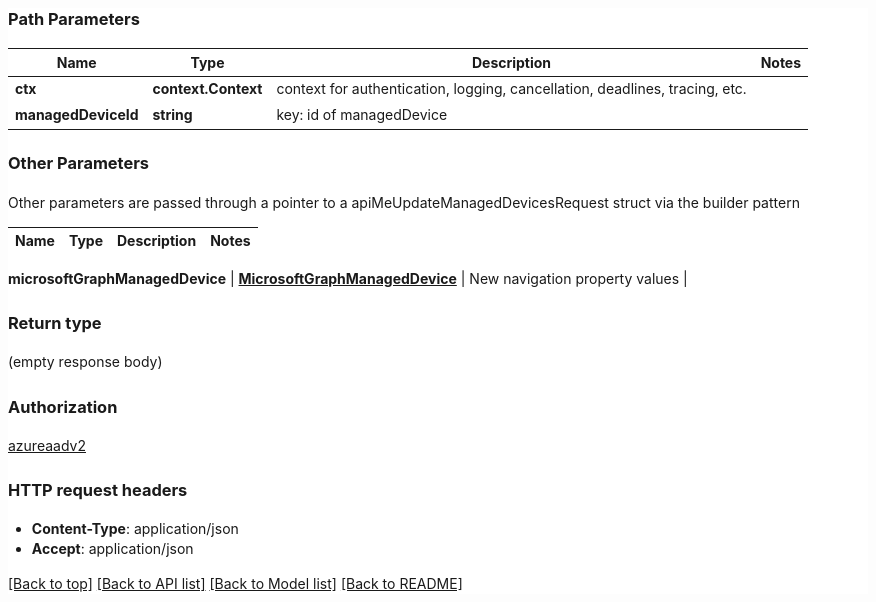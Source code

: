 ### Path Parameters


Name | Type | Description  | Notes
------------- | ------------- | ------------- | -------------
**ctx** | **context.Context** | context for authentication, logging, cancellation, deadlines, tracing, etc.
**managedDeviceId** | **string** | key: id of managedDevice | 

### Other Parameters

Other parameters are passed through a pointer to a apiMeUpdateManagedDevicesRequest struct via the builder pattern


Name | Type | Description  | Notes
------------- | ------------- | ------------- | -------------

 **microsoftGraphManagedDevice** | [**MicrosoftGraphManagedDevice**](MicrosoftGraphManagedDevice.md) | New navigation property values | 

### Return type

 (empty response body)

### Authorization

[azureaadv2](../README.md#azureaadv2)

### HTTP request headers

- **Content-Type**: application/json
- **Accept**: application/json

[[Back to top]](#) [[Back to API list]](../README.md#documentation-for-api-endpoints)
[[Back to Model list]](../README.md#documentation-for-models)
[[Back to README]](../README.md)

